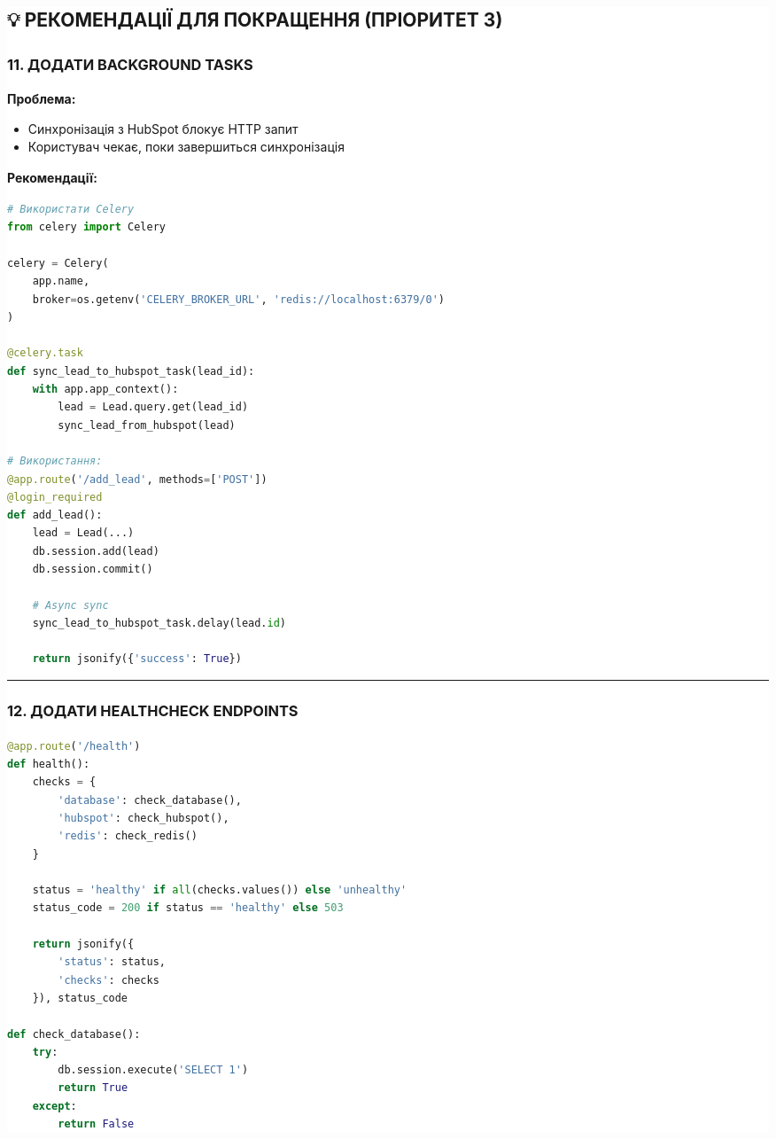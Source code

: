 ## 💡 РЕКОМЕНДАЦІЇ ДЛЯ ПОКРАЩЕННЯ (ПРІОРИТЕТ 3)

### 11. **ДОДАТИ BACKGROUND TASKS**
**Проблема:**
- Синхронізація з HubSpot блокує HTTP запит
- Користувач чекає, поки завершиться синхронізація

**Рекомендації:**
```python
# Використати Celery
from celery import Celery

celery = Celery(
    app.name,
    broker=os.getenv('CELERY_BROKER_URL', 'redis://localhost:6379/0')
)

@celery.task
def sync_lead_to_hubspot_task(lead_id):
    with app.app_context():
        lead = Lead.query.get(lead_id)
        sync_lead_from_hubspot(lead)

# Використання:
@app.route('/add_lead', methods=['POST'])
@login_required
def add_lead():
    lead = Lead(...)
    db.session.add(lead)
    db.session.commit()
    
    # Async sync
    sync_lead_to_hubspot_task.delay(lead.id)
    
    return jsonify({'success': True})
```

---

### 12. **ДОДАТИ HEALTHCHECK ENDPOINTS**
```python
@app.route('/health')
def health():
    checks = {
        'database': check_database(),
        'hubspot': check_hubspot(),
        'redis': check_redis()
    }
    
    status = 'healthy' if all(checks.values()) else 'unhealthy'
    status_code = 200 if status == 'healthy' else 503
    
    return jsonify({
        'status': status,
        'checks': checks
    }), status_code

def check_database():
    try:
        db.session.execute('SELECT 1')
        return True
    except:
        return False
```
